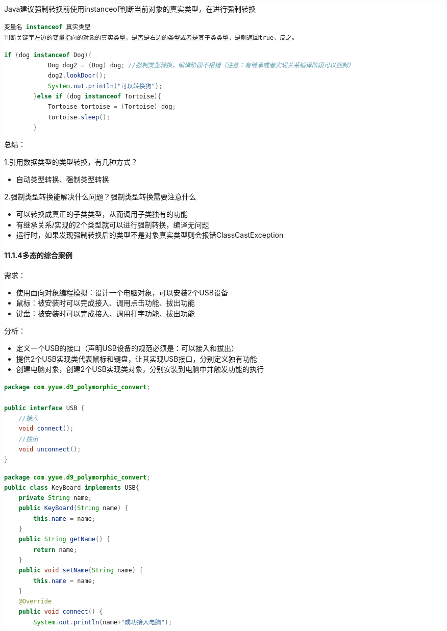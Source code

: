 Java建议强制转换前使用instanceof判断当前对象的真实类型，在进行强制转换

```java
变量名 instanceof 真实类型
判断关键字左边的变量指向的对象的真实类型，是否是右边的类型或者是其子类类型，是则返回true，反之。
```

```java
if (dog instanceof Dog){
            Dog dog2 = (Dog) dog; //强制类型转换，编译阶段不报错（注意：有继承或者实现关系编译阶段可以强制）
            dog2.lookDoor();
            System.out.println("可以转换狗");
        }else if (dog instanceof Tortoise){
            Tortoise tortoise = (Tortoise) dog;
            tortoise.sleep();
        }
```

总结：

1.引用数据类型的类型转换，有几种方式？

- 自动类型转换、强制类型转换

2.强制类型转换能解决什么问题？强制类型转换需要注意什么

- 可以转换成真正的子类类型，从而调用子类独有的功能
- 有继承关系/实现的2个类型就可以进行强制转换，编译无问题
- 运行时，如果发现强制转换后的类型不是对象真实类型则会报错ClassCastException

#### 11.1.4多态的综合案例

需求：

- 使用面向对象编程模拟：设计一个电脑对象，可以安装2个USB设备
- 鼠标：被安装时可以完成接入、调用点击功能、拔出功能
- 键盘：被安装时可以完成接入、调用打字功能、拔出功能

分析：

- 定义一个USB的接口（声明USB设备的规范必须是：可以接入和拔出）
- 提供2个USB实现类代表鼠标和键盘，让其实现USB接口，分别定义独有功能
- 创建电脑对象，创建2个USB实现类对象，分别安装到电脑中并触发功能的执行

```java
package com.yyue.d9_polymorphic_convert;

public interface USB {
    //接入
    void connect();
    //拔出
    void unconnect();
}
```

```java
package com.yyue.d9_polymorphic_convert;
public class KeyBoard implements USB{
    private String name;
    public KeyBoard(String name) {
        this.name = name;
    }
    public String getName() {
        return name;
    }
    public void setName(String name) {
        this.name = name;
    }
    @Override
    public void connect() {
        System.out.println(name+"成功接入电脑");
```